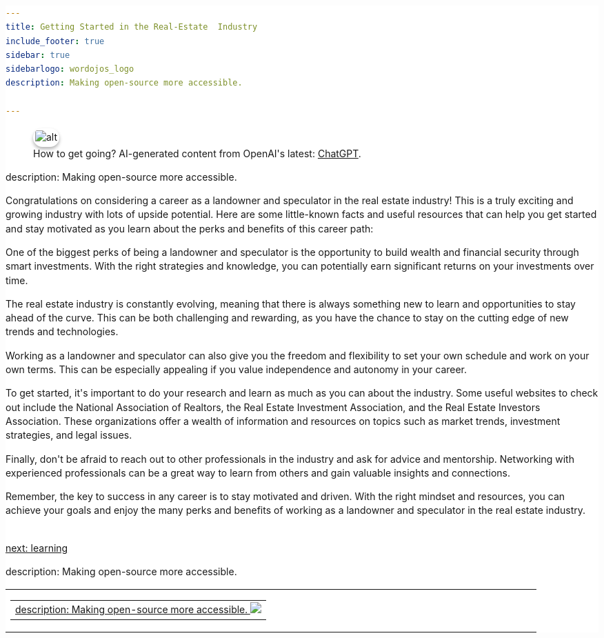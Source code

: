 ```yaml
---
title: Getting Started in the Real-Estate  Industry
include_footer: true
sidebar: true
sidebarlogo: wordojos_logo
description: Making open-source more accessible.

---
```

<figure>
    <img src='/uploads/getting-started.jpg' style="width: 90%;height: 90%;padding: 3px; box-shadow: 0 3px 5px rgba(0,0,0,.3);border-radius: 25px;overflow: hidden;border: none;" align="middle"; alt='alt'; alt='rocketship';/>
    <figcaption>How to get going?  AI-generated content from OpenAI's latest: <a href="https://openai.com/blog/chatgpt/" >ChatGPT</a>.</figcaption>
</figure>
description: Making open-source more accessible.
<p>
Congratulations on considering a career as a landowner and speculator in the real estate industry! This is a truly exciting and growing industry with lots of upside potential. Here are some little-known facts and useful resources that can help you get started and stay motivated as you learn about the perks and benefits of this career path:

One of the biggest perks of being a landowner and speculator is the opportunity to build wealth and financial security through smart investments. With the right strategies and knowledge, you can potentially earn significant returns on your investments over time.

The real estate industry is constantly evolving, meaning that there is always something new to learn and opportunities to stay ahead of the curve. This can be both challenging and rewarding, as you have the chance to stay on the cutting edge of new trends and technologies.

Working as a landowner and speculator can also give you the freedom and flexibility to set your own schedule and work on your own terms. This can be especially appealing if you value independence and autonomy in your career.

To get started, it's important to do your research and learn as much as you can about the industry. Some useful websites to check out include the National Association of Realtors, the Real Estate Investment Association, and the Real Estate Investors Association. These organizations offer a wealth of information and resources on topics such as market trends, investment strategies, and legal issues.

Finally, don't be afraid to reach out to other professionals in the industry and ask for advice and mentorship. Networking with experienced professionals can be a great way to learn from others and gain valuable insights and connections.

Remember, the key to success in any career is to stay motivated and driven. With the right mindset and resources, you can achieve your goals and enjoy the many perks and benefits of working as a landowner and speculator in the real estate industry.

<br>
<a href="https://workdojos.com/landowners/learning">next: learning</a>
</p>
<table border="0" cellpadding="0" cellspacing="0" width="600" id="templateColumns">
    <tr>
description: Making open-source more accessible.
        <td align="center" valign="top" width="50%" class="templateColumnContainer">
            <table border="0" cellpadding="10" cellspacing="0" height="100%" width="100px">
                <tr>
                    <td class="leftColumnContent">
                      <a href="https://landowners.workdojos.com">
description: Making open-source more accessible.
                        <img src="/uploads/dash.png" class="columnImage" />
                    </td>
                </tr>
            </table>
        </td>
